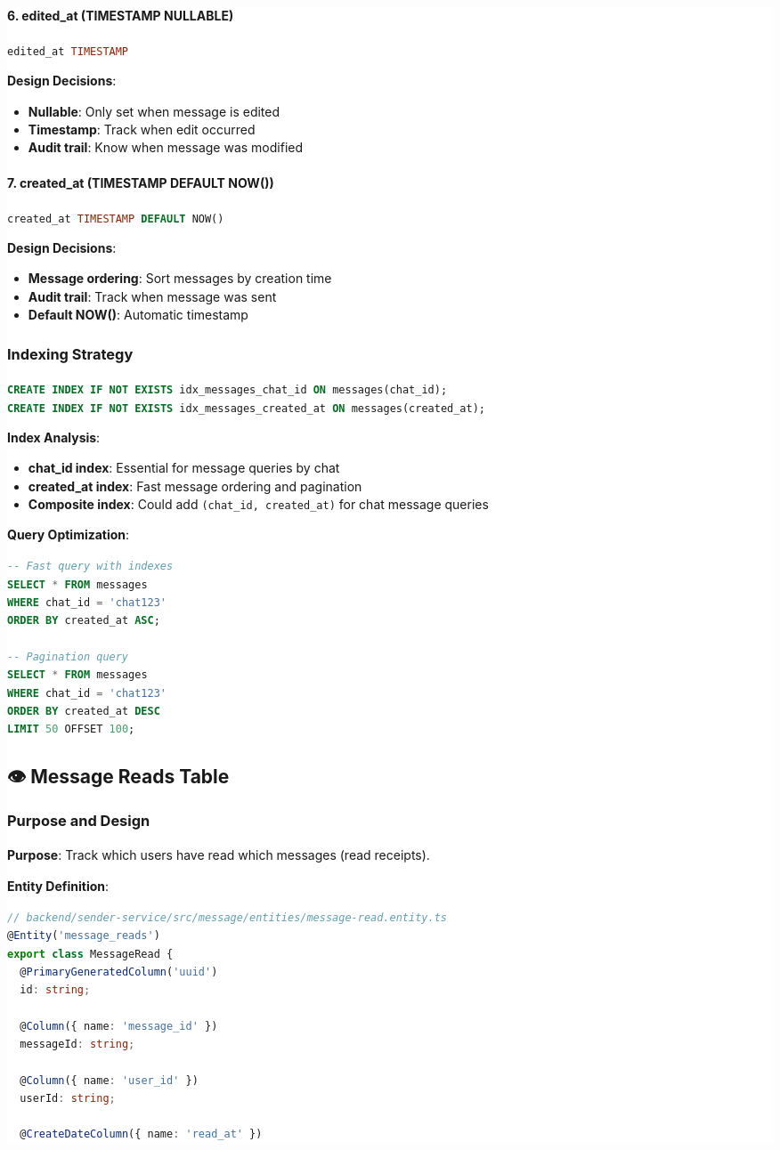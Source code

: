 #### 6. **edited_at (TIMESTAMP NULLABLE)**
```sql
edited_at TIMESTAMP
```

**Design Decisions**:
- **Nullable**: Only set when message is edited
- **Timestamp**: Track when edit occurred
- **Audit trail**: Know when message was modified

#### 7. **created_at (TIMESTAMP DEFAULT NOW())**
```sql
created_at TIMESTAMP DEFAULT NOW()
```

**Design Decisions**:
- **Message ordering**: Sort messages by creation time
- **Audit trail**: Track when message was sent
- **Default NOW()**: Automatic timestamp

### Indexing Strategy

```sql
CREATE INDEX IF NOT EXISTS idx_messages_chat_id ON messages(chat_id);
CREATE INDEX IF NOT EXISTS idx_messages_created_at ON messages(created_at);
```

**Index Analysis**:
- **chat_id index**: Essential for message queries by chat
- **created_at index**: Fast message ordering and pagination
- **Composite index**: Could add `(chat_id, created_at)` for chat message queries

**Query Optimization**:
```sql
-- Fast query with indexes
SELECT * FROM messages 
WHERE chat_id = 'chat123' 
ORDER BY created_at ASC;

-- Pagination query
SELECT * FROM messages 
WHERE chat_id = 'chat123' 
ORDER BY created_at DESC 
LIMIT 50 OFFSET 100;
```

## 👁️ Message Reads Table

### Purpose and Design

**Purpose**: Track which users have read which messages (read receipts).

**Entity Definition**:
```typescript
// backend/sender-service/src/message/entities/message-read.entity.ts
@Entity('message_reads')
export class MessageRead {
  @PrimaryGeneratedColumn('uuid')
  id: string;

  @Column({ name: 'message_id' })
  messageId: string;

  @Column({ name: 'user_id' })
  userId: string;

  @CreateDateColumn({ name: 'read_at' })
```